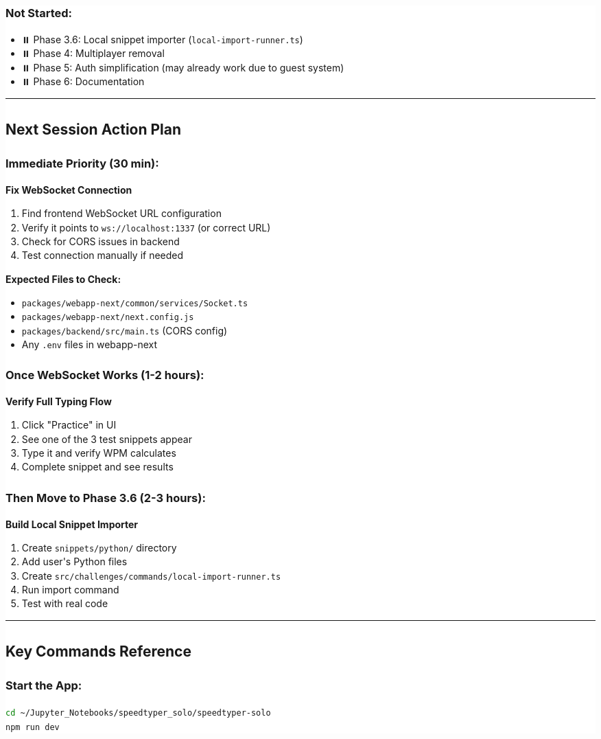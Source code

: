 ### Not Started:

- ⏸️ Phase 3.6: Local snippet importer (`local-import-runner.ts`)
- ⏸️ Phase 4: Multiplayer removal
- ⏸️ Phase 5: Auth simplification (may already work due to guest system)
- ⏸️ Phase 6: Documentation

---

## Next Session Action Plan

### Immediate Priority (30 min):

**Fix WebSocket Connection**

1. Find frontend WebSocket URL configuration
2. Verify it points to `ws://localhost:1337` (or correct URL)
3. Check for CORS issues in backend
4. Test connection manually if needed

**Expected Files to Check:**

- `packages/webapp-next/common/services/Socket.ts`
- `packages/webapp-next/next.config.js`
- `packages/backend/src/main.ts` (CORS config)
- Any `.env` files in webapp-next

### Once WebSocket Works (1-2 hours):

**Verify Full Typing Flow**

1. Click "Practice" in UI
2. See one of the 3 test snippets appear
3. Type it and verify WPM calculates
4. Complete snippet and see results

### Then Move to Phase 3.6 (2-3 hours):

**Build Local Snippet Importer**

1. Create `snippets/python/` directory
2. Add user's Python files
3. Create `src/challenges/commands/local-import-runner.ts`
4. Run import command
5. Test with real code

---

## Key Commands Reference

### Start the App:

```bash
cd ~/Jupyter_Notebooks/speedtyper_solo/speedtyper-solo
npm run dev
```
